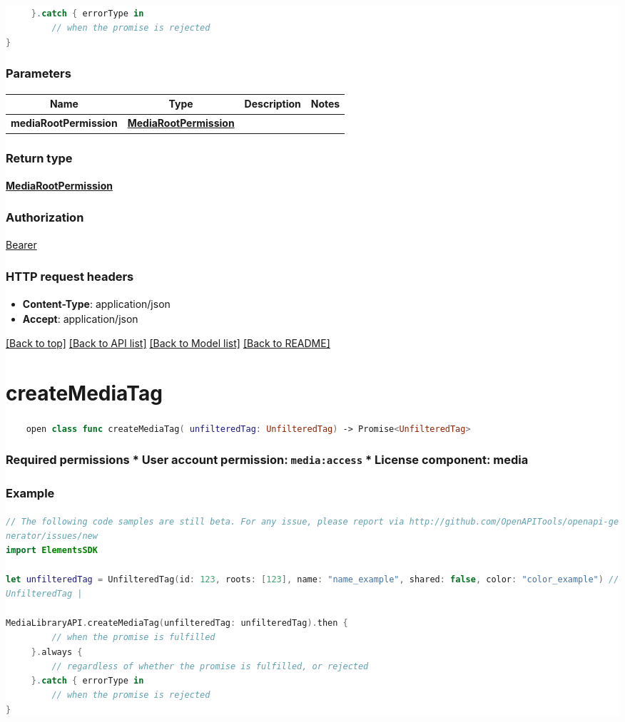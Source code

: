 ```swift
     }.catch { errorType in
         // when the promise is rejected
}
```

### Parameters

Name | Type | Description  | Notes
------------- | ------------- | ------------- | -------------
 **mediaRootPermission** | [**MediaRootPermission**](MediaRootPermission.md) |  | 

### Return type

[**MediaRootPermission**](MediaRootPermission.md)

### Authorization

[Bearer](../#Bearer)

### HTTP request headers

 - **Content-Type**: application/json
 - **Accept**: application/json

[[Back to top]](#) [[Back to API list]](../#documentation-for-api-endpoints) [[Back to Model list]](../#documentation-for-models) [[Back to README]](../)

# **createMediaTag**
```swift
    open class func createMediaTag( unfilteredTag: UnfilteredTag) -> Promise<UnfilteredTag>
```



### Required permissions    * User account permission: `media:access`   * License component: media 

### Example 
```swift
// The following code samples are still beta. For any issue, please report via http://github.com/OpenAPITools/openapi-generator/issues/new
import ElementsSDK

let unfilteredTag = UnfilteredTag(id: 123, roots: [123], name: "name_example", shared: false, color: "color_example") // UnfilteredTag | 

MediaLibraryAPI.createMediaTag(unfilteredTag: unfilteredTag).then {
         // when the promise is fulfilled
     }.always {
         // regardless of whether the promise is fulfilled, or rejected
     }.catch { errorType in
         // when the promise is rejected
}
```
